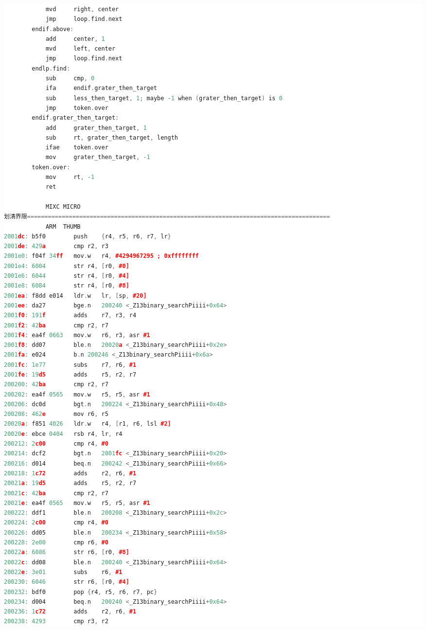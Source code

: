 ```C++
            mvd     right, center
            jmp     loop.find.next
        endif.above:
            add     center, 1
            mvd     left, center
            jmp     loop.find.next
        endlp.find:
            sub     cmp, 0
            ifa     endif.grater_then_target
            sub     less_then_target, 1; maybe -1 when (grater_then_target) is 0
            jmp     token.over
        endif.grater_then_target:
            add     grater_then_target, 1
            sub     rt, grater_then_target, length
            ifae    token.over
            mov     grater_then_target, -1
        token.over:
            mov     rt, -1
            ret

            MIXC MICRO
划清界限=======================================================================================
            ARM  THUMB
2001dc: b5f0      	push	{r4, r5, r6, r7, lr}
2001de: 429a      	cmp	r2, r3
2001e0: f04f 34ff 	mov.w	r4, #4294967295	; 0xffffffff
2001e4: 6004      	str	r4, [r0, #0]
2001e6: 6044      	str	r4, [r0, #4]
2001e8: 6084      	str	r4, [r0, #8]
2001ea: f8dd e014 	ldr.w	lr, [sp, #20]
2001ee: da27      	bge.n	200240 <_Z13binary_searchPiiii+0x64>
2001f0: 191f      	adds	r7, r3, r4
2001f2: 42ba      	cmp	r2, r7
2001f4: ea4f 0663 	mov.w	r6, r3, asr #1
2001f8: dd07      	ble.n	20020a <_Z13binary_searchPiiii+0x2e>
2001fa: e024      	b.n	200246 <_Z13binary_searchPiiii+0x6a>
2001fc: 1e77      	subs	r7, r6, #1
2001fe: 19d5      	adds	r5, r2, r7
200200: 42ba      	cmp	r2, r7
200202: ea4f 0565 	mov.w	r5, r5, asr #1
200206: dc0d      	bgt.n	200224 <_Z13binary_searchPiiii+0x48>
200208: 462e      	mov	r6, r5
20020a: f851 4026 	ldr.w	r4, [r1, r6, lsl #2]
20020e: ebce 0404 	rsb	r4, lr, r4
200212: 2c00      	cmp	r4, #0
200214: dcf2      	bgt.n	2001fc <_Z13binary_searchPiiii+0x20>
200216: d014      	beq.n	200242 <_Z13binary_searchPiiii+0x66>
200218: 1c72      	adds	r2, r6, #1
20021a: 19d5      	adds	r5, r2, r7
20021c: 42ba      	cmp	r2, r7
20021e: ea4f 0565 	mov.w	r5, r5, asr #1
200222: ddf1      	ble.n	200208 <_Z13binary_searchPiiii+0x2c>
200224: 2c00      	cmp	r4, #0
200226: dd05      	ble.n	200234 <_Z13binary_searchPiiii+0x58>
200228: 2e00      	cmp	r6, #0
20022a: 6086      	str	r6, [r0, #8]
20022c: dd08      	ble.n	200240 <_Z13binary_searchPiiii+0x64>
20022e: 3e01      	subs	r6, #1
200230: 6046      	str	r6, [r0, #4]
200232: bdf0      	pop	{r4, r5, r6, r7, pc}
200234: d004      	beq.n	200240 <_Z13binary_searchPiiii+0x64>
200236: 1c72      	adds	r2, r6, #1
200238: 4293      	cmp	r3, r2
```
